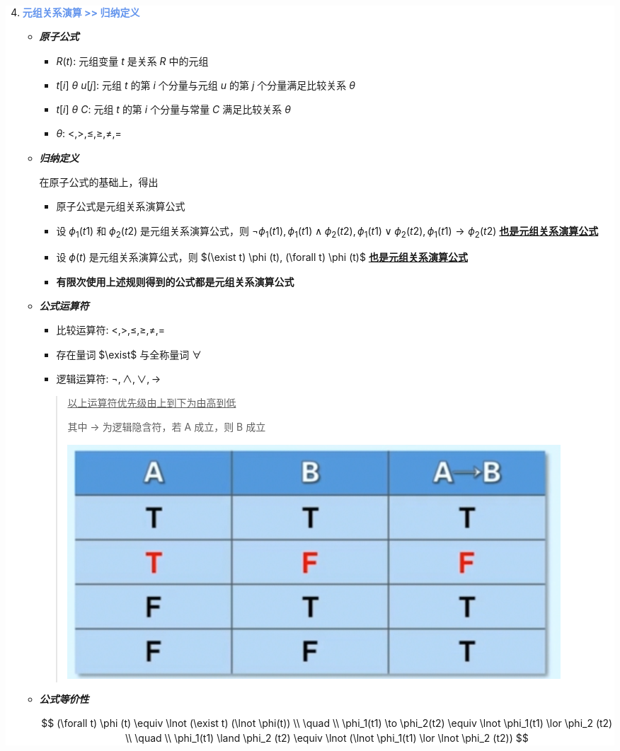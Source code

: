 4. **<font color = cornflowerblue>元组关系演算 >> 归纳定义</font>**
   
   - ***原子公式***
     
     - $R(t)$: 元组变量 $t$ 是关系 $R$ 中的元组
     
     - $t[i] \ \theta \ u[j]$: 元组 $t$ 的第 $i$ 个分量与元组 $u$ 的第 $j$ 个分量满足比较关系 $\theta$
     
     - $t[i] \ \theta\ C$: 元组 $t$ 的第 $i$ 个分量与常量 $C$ 满足比较关系 $\theta$
     
     - $\theta$: $<, >, \le, \ge, \neq, =$
   
   - ***归纳定义***
     
     在原子公式的基础上，得出
     
     - 原子公式是元组关系演算公式
     
     - 设 $\phi_1 (t1)$ 和 $\phi_2 (t2)$ 是元组关系演算公式，则 $\lnot \phi_1 (t1), \phi_1(t1) \land \phi_2 (t2), \phi_1(t1) \lor \phi_2 (t2), \phi_1(t1) \to \phi_2(t2)$ <u>**也是元组关系演算公式**</u>
     
     - 设 $\phi (t)$ 是元组关系演算公式，则 $(\exist t) \phi (t), (\forall t) \phi (t)$ <u>**也是元组关系演算公式**</u>
     
     - **有限次使用上述规则得到的公式都是元组关系演算公式**
   
   - ***公式运算符***
     
     - 比较运算符: $<, >, \le, \ge, \neq, =$
     
     - 存在量词 $\exist$ 与全称量词 $\forall$
     
     - 逻辑运算符: $\lnot, \land, \lor, \to$
     
     > <u>以上运算符优先级由上到下为由高到低</u>
     > 
     > 其中 $\to$ 为逻辑隐含符，若 A 成立，则 B 成立
     > 
     > ![](微信图片_20221208020128.png)
   
   - ***公式等价性***
     
     $$
     (\forall t) \phi (t) \equiv \lnot (\exist t) (\lnot \phi(t)) \\
\quad \\
\phi_1(t1) \to \phi_2(t2) \equiv \lnot \phi_1(t1) \lor \phi_2 (t2) \\
\quad \\
\phi_1(t1) \land \phi_2 (t2) \equiv \lnot (\lnot \phi_1(t1) \lor \lnot \phi_2 (t2))
     $$

